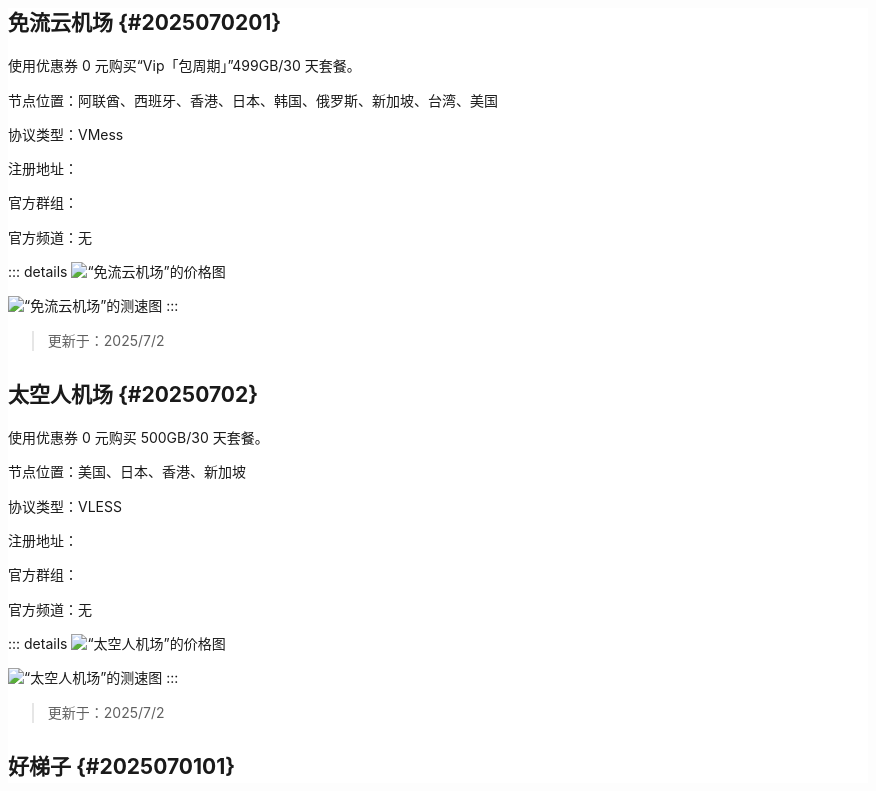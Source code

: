 ## 免流云机场 <Badge type="info" text="试用机场" /> {#2025070201}

使用优惠券 <Tooltip code="skfdGydfQiJ" /> 0 元购买“Vip「包周期」”499GB️/30 天套餐。

节点位置：阿联酋、西班牙、香港、日本、韩国、俄罗斯、新加坡、台湾、美国

协议类型：VMess

<p>注册地址：<Link href="https://www.hfhfb.homes/#/register?code=zjR4U70L" /></p>
<p>官方群组：<Link href="https://t.me/mly_cloud" /></p>
<p>官方频道：无</p>

::: details
<Img 
    src="/images/vpn/try/2025/07/20250702005224.webp"
    alt="“免流云机场”的价格图"
/>
<p></p>
<Img 
    src="/images/vpn/try/2025/07/20250702005224.jpg.webp"
    alt="“免流云机场”的测速图"
/>
:::

> 更新于：2025/7/2

## 太空人机场 <Badge type="info" text="试用机场" /> {#20250702}

使用优惠券 <Tooltip code="tkrjc" /> 0 元购买 500GB️/30 天套餐。

节点位置：美国、日本、香港、新加坡

协议类型：VLESS

<p>注册地址：<Link href="https://tkrjc.xyz/#/register?code=n0mEmssj" /></p>
<p>官方群组：<Link href="https://t.me/tkrchat" /></p>
<p>官方频道：无</p>

::: details
<Img 
    src="/images/vpn/try/2025/07/20250702001757.webp"
    alt="“太空人机场”的价格图"
/>
<p></p>
<Img 
    src="/images/vpn/try/2025/07/20250702001757.png.webp"
    alt="“太空人机场”的测速图"
/>
:::

> 更新于：2025/7/2

## 好梯子 <Badge type="warning" text="公益机场" /> {#2025070101}
